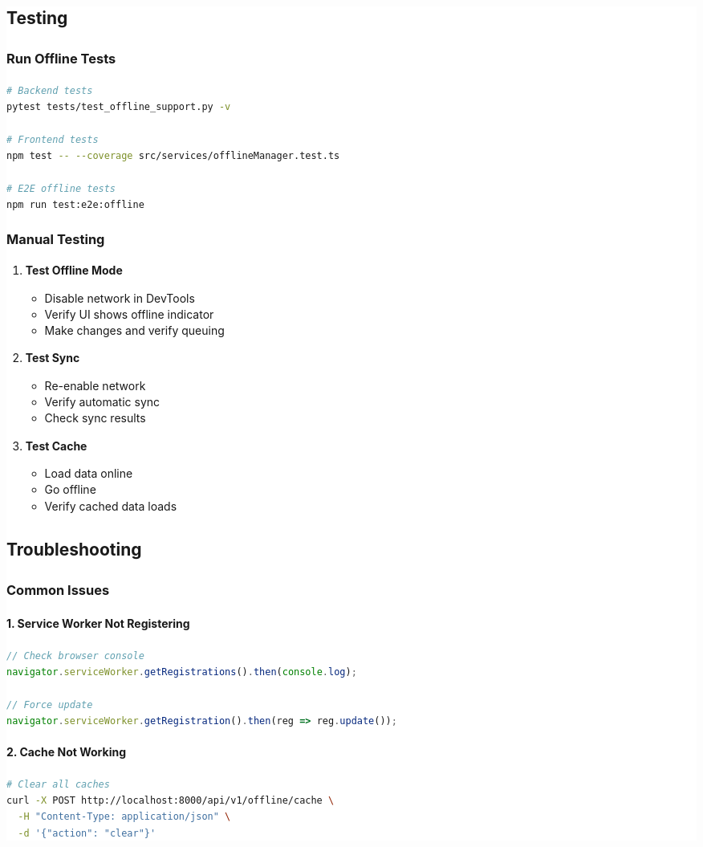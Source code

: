 ## Testing

### Run Offline Tests
```bash
# Backend tests
pytest tests/test_offline_support.py -v

# Frontend tests
npm test -- --coverage src/services/offlineManager.test.ts

# E2E offline tests
npm run test:e2e:offline
```

### Manual Testing

1. **Test Offline Mode**
   - Disable network in DevTools
   - Verify UI shows offline indicator
   - Make changes and verify queuing

2. **Test Sync**
   - Re-enable network
   - Verify automatic sync
   - Check sync results

3. **Test Cache**
   - Load data online
   - Go offline
   - Verify cached data loads

## Troubleshooting

### Common Issues

#### 1. Service Worker Not Registering
```javascript
// Check browser console
navigator.serviceWorker.getRegistrations().then(console.log);

// Force update
navigator.serviceWorker.getRegistration().then(reg => reg.update());
```

#### 2. Cache Not Working
```bash
# Clear all caches
curl -X POST http://localhost:8000/api/v1/offline/cache \
  -H "Content-Type: application/json" \
  -d '{"action": "clear"}'
```
